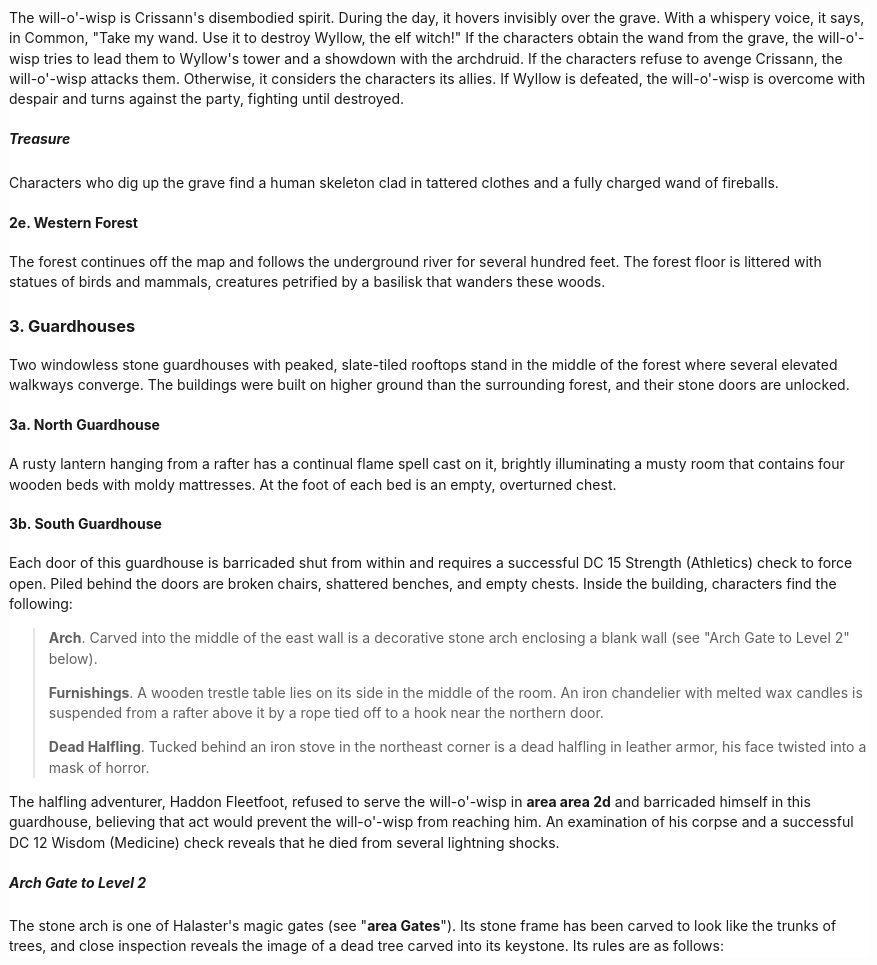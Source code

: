 The will-o'-wisp is Crissann's disembodied spirit. During the day, it hovers invisibly over the grave. With a whispery voice, it says, in Common, "Take my wand. Use it to destroy Wyllow, the elf witch!" If the characters obtain the wand from the grave, the will-o'-wisp tries to lead them to Wyllow's tower and a showdown with the archdruid. If the characters refuse to avenge Crissann, the will-o'-wisp attacks them. Otherwise, it considers the characters its allies. If Wyllow is defeated, the will-o'-wisp is overcome with despair and turns against the party, fighting until destroyed.

##### Treasure

Characters who dig up the grave find a human skeleton clad in tattered clothes and a fully charged <wc-fetch type="item">wand of fireballs</wc-fetch>.

#### 2e. Western Forest

The forest continues off the map and follows the underground river for several hundred feet. The forest floor is littered with statues of birds and mammals, creatures <wc-fetch type="condition">petrified</wc-fetch> by a basilisk that wanders these woods.

### 3. Guardhouses

Two windowless stone guardhouses with peaked, slate-tiled rooftops stand in the middle of the forest where several elevated walkways converge. The buildings were built on higher ground than the surrounding forest, and their stone doors are unlocked.

#### 3a. North Guardhouse

A rusty lantern hanging from a rafter has a <wc-fetch type="spell">continual flame</wc-fetch> spell cast on it, brightly illuminating a musty room that contains four wooden beds with moldy mattresses. At the foot of each bed is an empty, overturned chest.

#### 3b. South Guardhouse

Each door of this guardhouse is barricaded shut from within and requires a successful DC 15 Strength (<wc-fetch type="skill">Athletics</wc-fetch>) check to force open. Piled behind the doors are broken chairs, shattered benches, and empty chests. Inside the building, characters find the following:

> **Arch**. Carved into the middle of the east wall is a decorative stone arch enclosing a blank wall (see "Arch Gate to Level 2" below).
> 
> **Furnishings**. A wooden trestle table lies on its side in the middle of the room. An iron chandelier with melted wax candles is suspended from a rafter above it by a rope tied off to a hook near the northern door.
> 
> **Dead Halfling**. Tucked behind an iron stove in the northeast corner is a dead halfling in leather armor, his face twisted into a mask of horror.

The halfling adventurer, Haddon Fleetfoot, refused to serve the will-o'-wisp in **area area 2d** and barricaded himself in this guardhouse, believing that act would prevent the will-o'-wisp from reaching him. An examination of his corpse and a successful DC 12 Wisdom (<wc-fetch type="skill">Medicine</wc-fetch>) check reveals that he died from several lightning shocks.

##### Arch Gate to Level 2

The stone arch is one of Halaster's magic gates (see "**area Gates**"). Its stone frame has been carved to look like the trunks of trees, and close inspection reveals the image of a dead tree carved into its keystone. Its rules are as follows:
